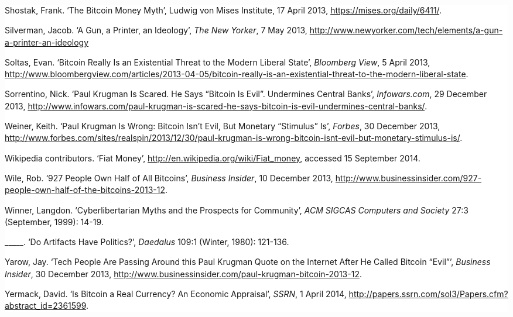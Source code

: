 Shostak, Frank. ‘The Bitcoin Money Myth’, Ludwig von Mises Institute, 17
April 2013, <https://mises.org/daily/6411/>.

Silverman, Jacob. ‘A Gun, a Printer, an Ideology’, *The New Yorker*, 7
May 2013,
<http://www.newyorker.com/tech/elements/a-gun-a-printer-an-ideology>

Soltas, Evan. ‘Bitcoin Really Is an Existential Threat to the Modern
Liberal State’, *Bloomberg View*, 5 April 2013,
<http://www.bloombergview.com/articles/2013-04-05/bitcoin-really-is-an-existential-threat-to-the-modern-liberal-state>.

Sorrentino, Nick. ‘Paul Krugman Is Scared. He Says “Bitcoin Is Evil”.
Undermines Central Banks’, *Infowars.com*, 29 December 2013,
<http://www.infowars.com/paul-krugman-is-scared-he-says-bitcoin-is-evil-undermines-central-banks/>.

Weiner, Keith. ‘Paul Krugman Is Wrong: Bitcoin Isn’t Evil, But Monetary
“Stimulus” Is’, *Forbes*, 30 December 2013,
<http://www.forbes.com/sites/realspin/2013/12/30/paul-krugman-is-wrong-bitcoin-isnt-evil-but-monetary-stimulus-is/>.

Wikipedia contributors. ‘Fiat Money’,
<http://en.wikipedia.org/wiki/Fiat_money>, accessed 15 September 2014.

Wile, Rob. ‘927 People Own Half of All Bitcoins’, *Business Insider*, 10
December 2013,
<http://www.businessinsider.com/927-people-own-half-of-the-bitcoins-2013-12>.

Winner, Langdon. ‘Cyberlibertarian Myths and the Prospects for
Community’, *ACM SIGCAS Computers and Society* 27:3 (September, 1999):
14-19.

\_\_\_\_\_. ‘Do Artifacts Have Politics?’, *Daedalus* 109:1 (Winter,
1980): 121-136.

Yarow, Jay. ‘Tech People Are Passing Around this Paul Krugman Quote on
the Internet After He Called Bitcoin “Evil”’, *Business Insider*, 30
December 2013,
<http://www.businessinsider.com/paul-krugman-bitcoin-2013-12>.

Yermack, David. ‘Is Bitcoin a Real Currency? An Economic Appraisal’,
*SSRN*, 1 April 2014,
<http://papers.ssrn.com/sol3/Papers.cfm?abstract_id=2361599>.

[^1]: Langdon Winner, ‘Do Artifacts Have Politics?’, *Daedalus* 109:1
    (Winter, 1980): 125.

[^2]: The original paper is Satoshi Nakamoto, ‘Bitcoin: A Peer-to-Peer
    Electronic Cash System’, 2008,
    [http://bitcoin.org/bitcoin.pdf](http://bitcoin.org/bitcoin.pdf). On the
    adoption of Bitcoin in the wake of the so-called ‘blockade’ against
    WikiLeaks, see Jon Matonis, ‘WikiLeaks Bypasses Financial Blockade
    with Bitcoin’, *Forbes*, 20 August 2012,
    [http://www.forbes.com/sites/jonmatonis/2012/08/20/wikileaks-bypasses-financial-blockade-with-bitcoin/](http://www.forbes.com/sites/jonmatonis/2012/08/20/wikileaks-bypasses-financial-blockade-with-bitcoin/).
    On the double-spending problem see Jaap-Henk Hoepman, ‘Distributed
    Double Spending Prevention’, arXiv (2008),
    [arXiv:0802.0832](stylesWithEffects.xml).


[^3]: For the Liberty Lobby, the John Birch Society, and their
[^4]: See e.g., Bob Cesca, ‘Keep Your Goddamn Government Hands Off My
[^5]: See Frances Hutchinson, Mary Mellor, and Wendy Olsen, *The
[^6]: For cyberlibertarianism, see, in particular, Richard Barbrook and
[^7]: See Paul Krugman, ‘Bitcoin Is Evil’, *The New York Times*, 28
[^8]: See Marc Andreessen, co-founder of the Andreessen Horowitz venture
[^9]: On Bitcoin’s lack of fit with standard economic definitions of
[^10]: Yermack, ‘Is Bitcoin a Real Currency?’, concludes that Bitcoin is
[^11]: Davidson, ‘Is Bitcoin “Money”? The Post-Keynesian View’.
[^12]: Geoffrey Ingham, *The Nature of Money*, Malden, MA: Polity Press,
[^13]: Evan Soltas, ‘Bitcoin Really Is an Existential Threat to the
[^14]: Jon Matonis, ‘Bitcoin Prevents Monetary Tyranny’, *Forbes*, 4
[^15]: On Bitcoin’s similarity to the wide spectrum of non-monetary
[^16]: For the view that gold-backed money is superior and that Bitcoin
[^17]: Weiner, ‘Paul Krugman Is Wrong: Bitcoin Isn’t Evil, But Monetary
[^18]: On the anti-Semitic content of anti-Federal Reserve and pro-gold
[^19]: On manipulation of gold and Bitcoin, see David Andolfatto, ‘Why
[^20]: See ‘Interview with Brooksley Born’, *Frontline*, October 2009,<http://www.pbs.org/wgbh/pages/frontline/warning/interviews/born.html>.
[^21]: Rob Wile, ‘927 People Own Half of All Bitcoins’, *Business
[^22]: On the Sheep Marketplace, see Jim Edwards, ‘Two Guys on Reddit
[^23]: David Golumbia, ‘Bitcoinsanity 1: The (Ir)relevance of Finance,
[^24]: See e.g., Rick Falkvinge, ‘The Target Value for Bitcoin Is Not
[^25]: From a comment by ‘volokh\_disqus2’ to Orin Kerr, ‘A Few Thoughts
[^26]: Discussed at some length in Golumbia, *The Cultural Logic of
[^27]: For libertarian economic criticisms of Bitcoin that distinguish
[^28]: In addition to their ubiquity on Bitcoin advocacy sites like
[^29]: Wikipedia contibutors, ‘Fiat Money’, <http://en.wikipedia.org/wiki/Fiat_money>,
[^30]: See e.g., Barbara Shoff, ‘Ron Paul Sound Currency Message Is
[^31]: Ron Paul, ‘Paper Money and Tyranny’, Speech to U.S. House of
[^32]: Soltas, ‘Bitcoin Really Is an Existential Threat to the Modern
[^33]: Yermack, ‘Is Bitcoin a Real Currency?’: 1.
[^34]: Andy Greenberg, ‘Meet the “Assassination Market” Creator Who's
[^35]: Marc Andreessen,‘Why Bitcoin Matters’, The New York Times, 21 January 2014.
[^36]: See Alexander R. Galloway, ‘Reticular Fallacy’, 6 October 2014, <http://cultureandcommunication.org/galloway/the-reticular-fallacy>
[^37]: Alan Feuer, ‘The Bitcoin Ideology’, *The New York Times*, 15
[^38]: Exceptions to this rule – political analysis that recognizes how